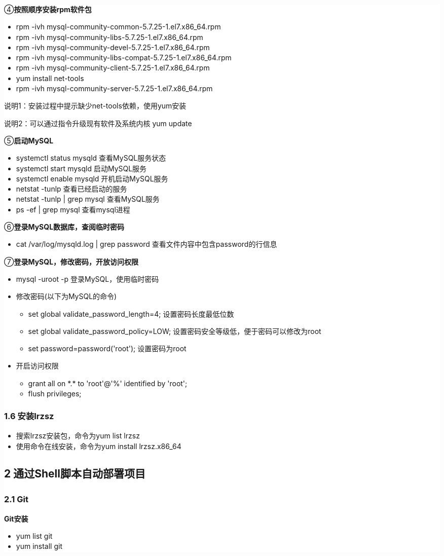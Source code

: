 ④**按照顺序安装rpm软件包**

- rpm -ivh mysql-community-common-5.7.25-1.el7.x86_64.rpm
- rpm -ivh mysql-community-libs-5.7.25-1.el7.x86_64.rpm
- rpm -ivh mysql-community-devel-5.7.25-1.el7.x86_64.rpm
- rpm -ivh mysql-community-libs-compat-5.7.25-1.el7.x86_64.rpm
- rpm -ivh mysql-community-client-5.7.25-1.el7.x86_64.rpm
- yum install net-tools
- rpm -ivh mysql-community-server-5.7.25-1.el7.x86_64.rpm

说明1：安装过程中提示缺少net-tools依赖，使用yum安装

说明2：可以通过指令升级现有软件及系统内核   yum update

⑤**启动MySQL**

- systemctl status mysqld    查看MySQL服务状态
- systemctl start mysqld    启动MySQL服务
- systemctl enable mysqld    开机启动MySQL服务
- netstat -tunlp   查看已经启动的服务
- netstat -tunlp | grep mysql    查看MySQL服务
- ps -ef | grep mysql    查看mysql进程



⑥**登录MySQL数据库，查阅临时密码**

- cat /var/log/mysqld.log | grep password  查看文件内容中包含password的行信息



⑦**登录MySQL，修改密码，开放访问权限**

- mysql -uroot -p		登录MySQL，使用临时密码

- 修改密码(以下为MySQL的命令)

  - set global validate_password_length=4;		设置密码长度最低位数

  - set global validate_password_policy=LOW;		设置密码安全等级低，便于密码可以修改为root
  - set password=password('root');		设置密码为root

- 开启访问权限
  - grant all on \*.* to 'root'@'%' identified by 'root';
  - flush privileges;

### 1.6 安装Irzsz

- 搜索lrzsz安装包，命令为yum list lrzsz
- 使用命令在线安装，命令为yum install lrzsz.x86_64



## 2 通过Shell脚本自动部署项目

### 2.1 Git

**Git安装**

- yum list git
- yum install git
